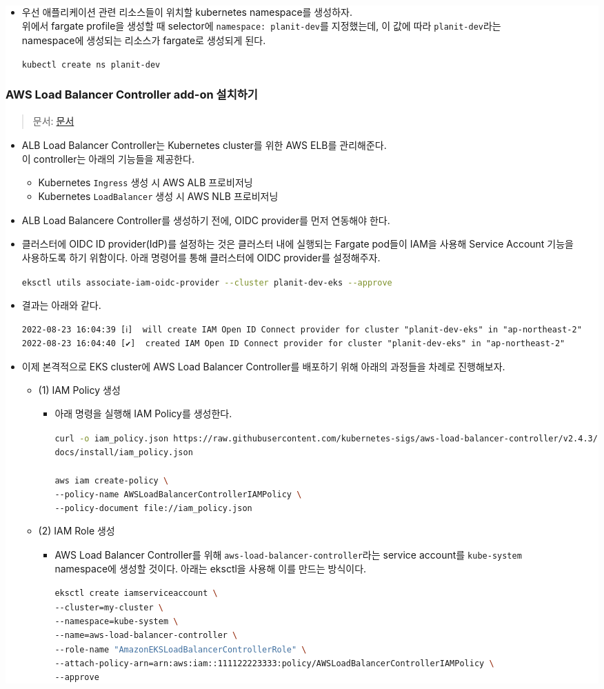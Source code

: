 - 우선 애플리케이션 관련 리소스들이 위치할 kubernetes namespace를 생성하자.  
  위에서 fargate profile을 생성할 때 selector에 `namespace: planit-dev`를 지정했는데, 이 값에 따라 `planit-dev`라는  
  namespace에 생성되는 리소스가 fargate로 생성되게 된다.

  ```sh
  kubectl create ns planit-dev
  ```

### AWS Load Balancer Controller add-on 설치하기

> 문서: [문서](https://docs.aws.amazon.com/eks/latest/userguide/aws-load-balancer-controller.html)

- ALB Load Balancer Controller는 Kubernetes cluster를 위한 AWS ELB를 관리해준다.  
  이 controller는 아래의 기능들을 제공한다.

  - Kubernetes `Ingress` 생성 시 AWS ALB 프로비저닝
  - Kubernetes `LoadBalancer` 생성 시 AWS NLB 프로비저닝

- ALB Load Balancere Controller를 생성하기 전에, OIDC provider를 먼저 연동해야 한다.

- 클러스터에 OIDC ID provider(IdP)를 설정하는 것은 클러스터 내에 실행되는 Fargate pod들이 IAM을 사용해 Service Account 기능을  
  사용하도록 하기 위함이다. 아래 명령어를 통해 클러스터에 OIDC provider를 설정해주자.

  ```sh
  eksctl utils associate-iam-oidc-provider --cluster planit-dev-eks --approve
  ```

- 결과는 아래와 같다.

  ```
  2022-08-23 16:04:39 [ℹ]  will create IAM Open ID Connect provider for cluster "planit-dev-eks" in "ap-northeast-2"
  2022-08-23 16:04:40 [✔]  created IAM Open ID Connect provider for cluster "planit-dev-eks" in "ap-northeast-2"
  ```

- 이제 본격적으로 EKS cluster에 AWS Load Balancer Controller를 배포하기 위해 아래의 과정들을 차례로 진행해보자.

  - (1) IAM Policy 생성

    - 아래 명령을 실행해 IAM Policy를 생성한다.

      ```sh
      curl -o iam_policy.json https://raw.githubusercontent.com/kubernetes-sigs/aws-load-balancer-controller/v2.4.3/docs/install/iam_policy.json

      aws iam create-policy \
      --policy-name AWSLoadBalancerControllerIAMPolicy \
      --policy-document file://iam_policy.json
      ```

  - (2) IAM Role 생성

    - AWS Load Balancer Controller를 위해 `aws-load-balancer-controller`라는 service account를 `kube-system`  
       namespace에 생성할 것이다. 아래는 eksctl을 사용해 이를 만드는 방식이다.

      ```sh
      eksctl create iamserviceaccount \
      --cluster=my-cluster \
      --namespace=kube-system \
      --name=aws-load-balancer-controller \
      --role-name "AmazonEKSLoadBalancerControllerRole" \
      --attach-policy-arn=arn:aws:iam::111122223333:policy/AWSLoadBalancerControllerIAMPolicy \
      --approve
      ```
